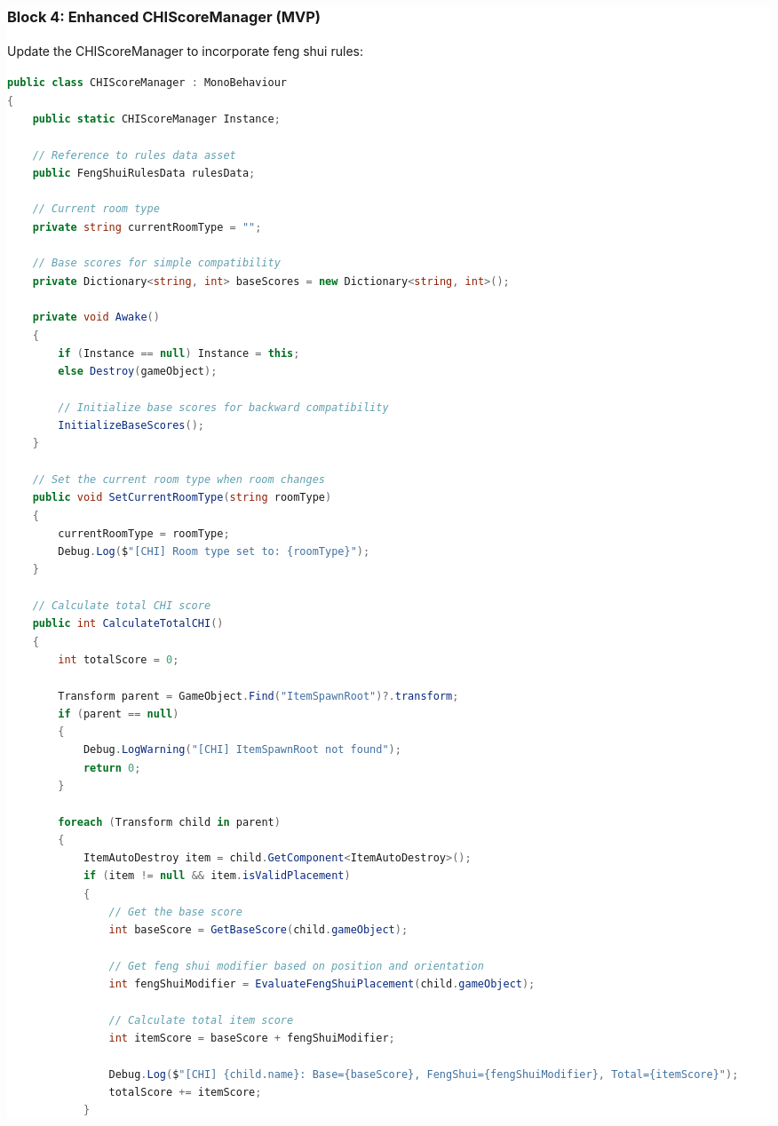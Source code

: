 ### Block 4: Enhanced CHIScoreManager (MVP)

Update the CHIScoreManager to incorporate feng shui rules:

```csharp
public class CHIScoreManager : MonoBehaviour
{
    public static CHIScoreManager Instance;
    
    // Reference to rules data asset
    public FengShuiRulesData rulesData;
    
    // Current room type
    private string currentRoomType = "";
    
    // Base scores for simple compatibility
    private Dictionary<string, int> baseScores = new Dictionary<string, int>();
    
    private void Awake()
    {
        if (Instance == null) Instance = this;
        else Destroy(gameObject);
        
        // Initialize base scores for backward compatibility
        InitializeBaseScores();
    }
    
    // Set the current room type when room changes
    public void SetCurrentRoomType(string roomType)
    {
        currentRoomType = roomType;
        Debug.Log($"[CHI] Room type set to: {roomType}");
    }
    
    // Calculate total CHI score
    public int CalculateTotalCHI()
    {
        int totalScore = 0;
        
        Transform parent = GameObject.Find("ItemSpawnRoot")?.transform;
        if (parent == null)
        {
            Debug.LogWarning("[CHI] ItemSpawnRoot not found");
            return 0;
        }
        
        foreach (Transform child in parent)
        {
            ItemAutoDestroy item = child.GetComponent<ItemAutoDestroy>();
            if (item != null && item.isValidPlacement)
            {
                // Get the base score
                int baseScore = GetBaseScore(child.gameObject);
                
                // Get feng shui modifier based on position and orientation
                int fengShuiModifier = EvaluateFengShuiPlacement(child.gameObject);
                
                // Calculate total item score
                int itemScore = baseScore + fengShuiModifier;
                
                Debug.Log($"[CHI] {child.name}: Base={baseScore}, FengShui={fengShuiModifier}, Total={itemScore}");
                totalScore += itemScore;
            }
```